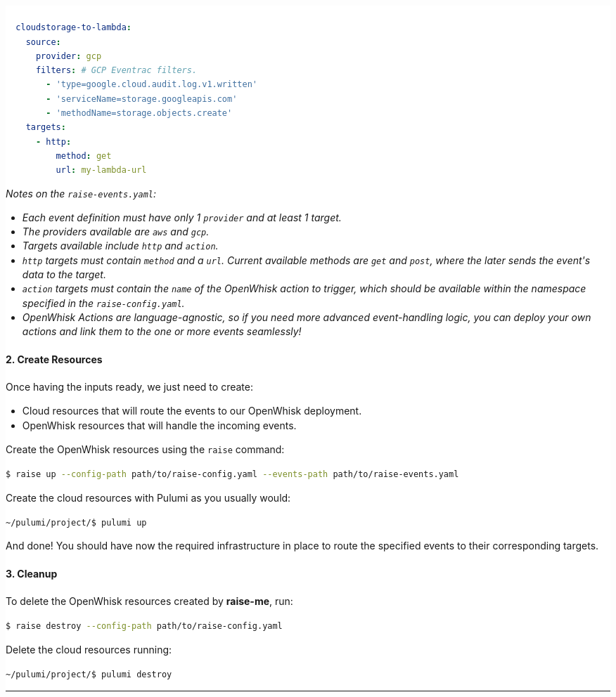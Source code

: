 ```yaml

  cloudstorage-to-lambda:
    source:
      provider: gcp
      filters: # GCP Eventrac filters.
        - 'type=google.cloud.audit.log.v1.written'
        - 'serviceName=storage.googleapis.com'
        - 'methodName=storage.objects.create'
    targets:
      - http:
          method: get
          url: my-lambda-url
```

_Notes on the `raise-events.yaml`:_
* _Each event definition must have only 1 `provider` and at least 1 target._
* _The providers available are `aws` and `gcp`._
* _Targets available include `http` and `action`._
* _`http` targets must contain `method` and a `url`. Current available methods are `get` and `post`, where the later sends the event's data to the target._
* _`action` targets must contain the `name` of the OpenWhisk action to trigger, which should be available within the namespace specified in the `raise-config.yaml`._
* _OpenWhisk Actions are language-agnostic, so if you need more advanced event-handling logic, you can deploy your own actions and link them to the one or more events seamlessly!_


#### 2. Create Resources
Once having the inputs ready, we just need to create:
- Cloud resources that will route the events to our OpenWhisk deployment.
- OpenWhisk resources that will handle the incoming events.

Create the OpenWhisk resources using the `raise` command:
```bash
$ raise up --config-path path/to/raise-config.yaml --events-path path/to/raise-events.yaml
```

Create the cloud resources with Pulumi as you usually would:
```bash
~/pulumi/project/$ pulumi up 
```

And done! You should have now the required infrastructure in place to route the specified events to their corresponding targets.


#### 3. Cleanup
To delete the OpenWhisk resources created by **raise-me**, run:
```bash
$ raise destroy --config-path path/to/raise-config.yaml
```

Delete the cloud resources running:
```bash
~/pulumi/project/$ pulumi destroy
```

---